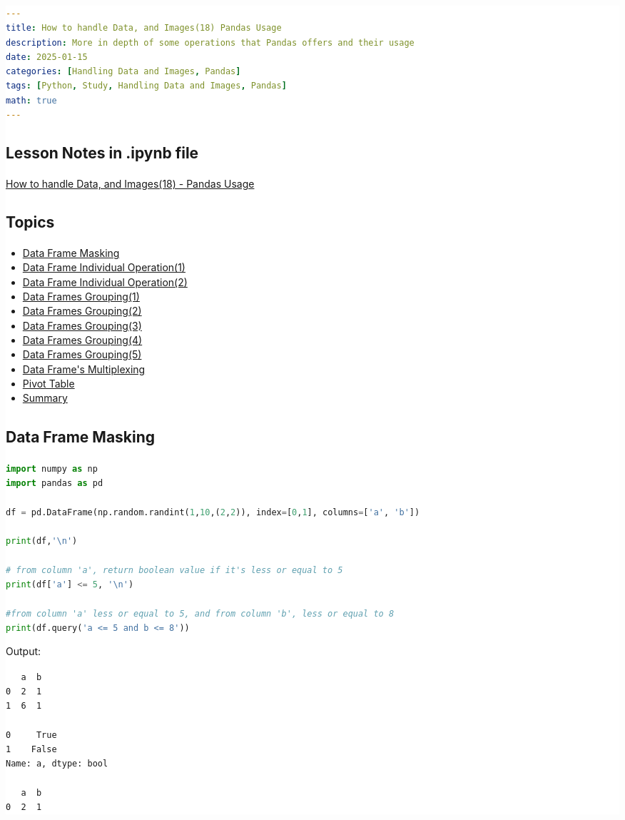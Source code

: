 ```yaml
---
title: How to handle Data, and Images(18) Pandas Usage
description: More in depth of some operations that Pandas offers and their usage
date: 2025-01-15
categories: [Handling Data and Images, Pandas]
tags: [Python, Study, Handling Data and Images, Pandas]
math: true
---
```


## Lesson Notes in .ipynb file

[How to handle Data, and Images(18) - Pandas Usage](https://github.com/hyeonukim/DataProcessing_ImageHandling/blob/main/How_to_handle_Data%2C_and_Images(18)_Pandas_Usage.ipynb)

## Topics

- [Data Frame Masking](#data-frame-masking)
- [Data Frame Individual Operation(1)](#data-frame-individual-operation1)
- [Data Frame Individual Operation(2)](#data-frame-individual-operation2)
- [Data Frames Grouping(1)](#data-frames-grouping1)
- [Data Frames Grouping(2)](#data-frames-grouping2)
- [Data Frames Grouping(3)](#data-frames-grouping3)
- [Data Frames Grouping(4)](#data-frames-grouping4)
- [Data Frames Grouping(5)](#data-frames-grouping5)
- [Data Frame's Multiplexing](#data-frames-multiplexing)
- [Pivot Table](#pivot-table)
- [Summary](#summary)

## Data Frame Masking

```python
import numpy as np
import pandas as pd

df = pd.DataFrame(np.random.randint(1,10,(2,2)), index=[0,1], columns=['a', 'b'])

print(df,'\n')

# from column 'a', return boolean value if it's less or equal to 5
print(df['a'] <= 5, '\n')

#from column 'a' less or equal to 5, and from column 'b', less or equal to 8
print(df.query('a <= 5 and b <= 8'))
```

Output:
```
   a  b
0  2  1
1  6  1 

0     True
1    False
Name: a, dtype: bool 

   a  b
0  2  1
```
